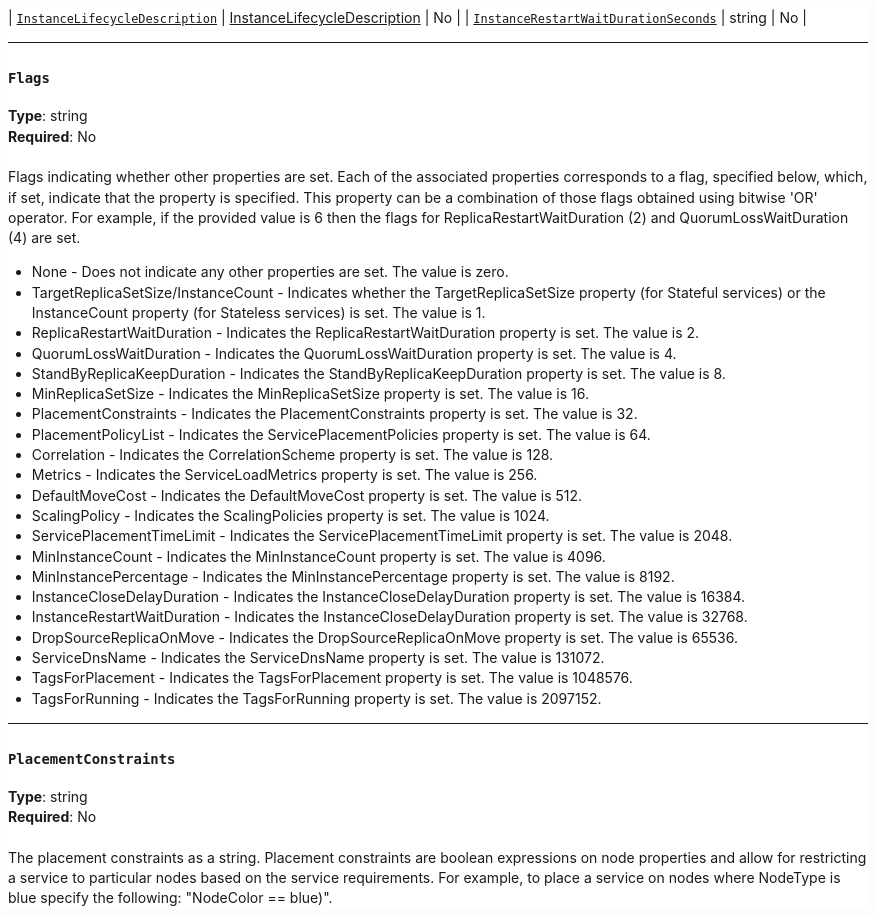 | [`InstanceLifecycleDescription`](#instancelifecycledescription) | [InstanceLifecycleDescription](sfclient-v82-model-instancelifecycledescription.md) | No |
| [`InstanceRestartWaitDurationSeconds`](#instancerestartwaitdurationseconds) | string | No |

____
### `Flags`
__Type__: string <br/>
__Required__: No<br/>
<br/>
Flags indicating whether other properties are set. Each of the associated properties corresponds to a flag, specified below, which, if set, indicate that the property is specified.
This property can be a combination of those flags obtained using bitwise 'OR' operator.
For example, if the provided value is 6 then the flags for ReplicaRestartWaitDuration (2) and QuorumLossWaitDuration (4) are set.

- None - Does not indicate any other properties are set. The value is zero.
- TargetReplicaSetSize/InstanceCount - Indicates whether the TargetReplicaSetSize property (for Stateful services) or the InstanceCount property (for Stateless services) is set. The value is 1.
- ReplicaRestartWaitDuration - Indicates the ReplicaRestartWaitDuration property is set. The value is  2.
- QuorumLossWaitDuration - Indicates the QuorumLossWaitDuration property is set. The value is 4.
- StandByReplicaKeepDuration - Indicates the StandByReplicaKeepDuration property is set. The value is 8.
- MinReplicaSetSize - Indicates the MinReplicaSetSize property is set. The value is 16.
- PlacementConstraints - Indicates the PlacementConstraints property is set. The value is 32.
- PlacementPolicyList - Indicates the ServicePlacementPolicies property is set. The value is 64.
- Correlation - Indicates the CorrelationScheme property is set. The value is 128.
- Metrics - Indicates the ServiceLoadMetrics property is set. The value is 256.
- DefaultMoveCost - Indicates the DefaultMoveCost property is set. The value is 512.
- ScalingPolicy - Indicates the ScalingPolicies property is set. The value is 1024.
- ServicePlacementTimeLimit - Indicates the ServicePlacementTimeLimit property is set. The value is 2048.
- MinInstanceCount - Indicates the MinInstanceCount property is set. The value is 4096.
- MinInstancePercentage - Indicates the MinInstancePercentage property is set. The value is 8192.
- InstanceCloseDelayDuration - Indicates the InstanceCloseDelayDuration property is set. The value is 16384.
- InstanceRestartWaitDuration - Indicates the InstanceCloseDelayDuration property is set. The value is 32768.
- DropSourceReplicaOnMove - Indicates the DropSourceReplicaOnMove property is set. The value is 65536.
- ServiceDnsName - Indicates the ServiceDnsName property is set. The value is 131072.
- TagsForPlacement - Indicates the TagsForPlacement property is set. The value is 1048576.
- TagsForRunning - Indicates the TagsForRunning property is set. The value is 2097152.


____
### `PlacementConstraints`
__Type__: string <br/>
__Required__: No<br/>
<br/>
The placement constraints as a string. Placement constraints are boolean expressions on node properties and allow for restricting a service to particular nodes based on the service requirements. For example, to place a service on nodes where NodeType is blue specify the following: "NodeColor == blue)".
